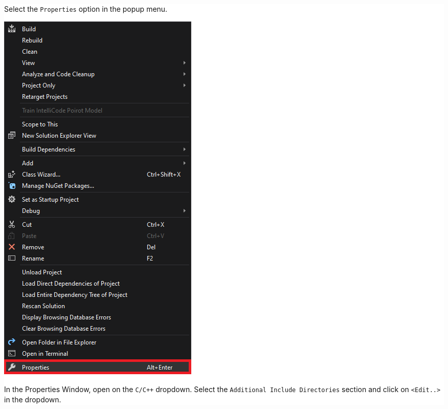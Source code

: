 

Select the `Properties` option in the popup menu.

![visual-studio-open-properties](./images/visual-studio-open-properties.png)





In the Properties Window, open on the `C/C++` dropdown. Select the `Additional Include Directories` section and click on `<Edit..>` in the dropdown.

